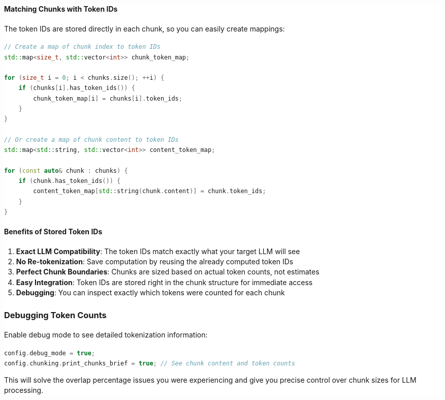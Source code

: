 #### Matching Chunks with Token IDs

The token IDs are stored directly in each chunk, so you can easily create mappings:

```cpp
// Create a map of chunk index to token IDs
std::map<size_t, std::vector<int>> chunk_token_map;

for (size_t i = 0; i < chunks.size(); ++i) {
    if (chunks[i].has_token_ids()) {
        chunk_token_map[i] = chunks[i].token_ids;
    }
}

// Or create a map of chunk content to token IDs
std::map<std::string, std::vector<int>> content_token_map;

for (const auto& chunk : chunks) {
    if (chunk.has_token_ids()) {
        content_token_map[std::string(chunk.content)] = chunk.token_ids;
    }
}
```

#### Benefits of Stored Token IDs

1. **Exact LLM Compatibility**: The token IDs match exactly what your target LLM will see
2. **No Re-tokenization**: Save computation by reusing the already computed token IDs
3. **Perfect Chunk Boundaries**: Chunks are sized based on actual token counts, not estimates
4. **Easy Integration**: Token IDs are stored right in the chunk structure for immediate access
5. **Debugging**: You can inspect exactly which tokens were counted for each chunk

### Debugging Token Counts
Enable debug mode to see detailed tokenization information:
```cpp
config.debug_mode = true;
config.chunking.print_chunks_brief = true; // See chunk content and token counts
```

This will solve the overlap percentage issues you were experiencing and give you precise control over chunk sizes for LLM processing. 